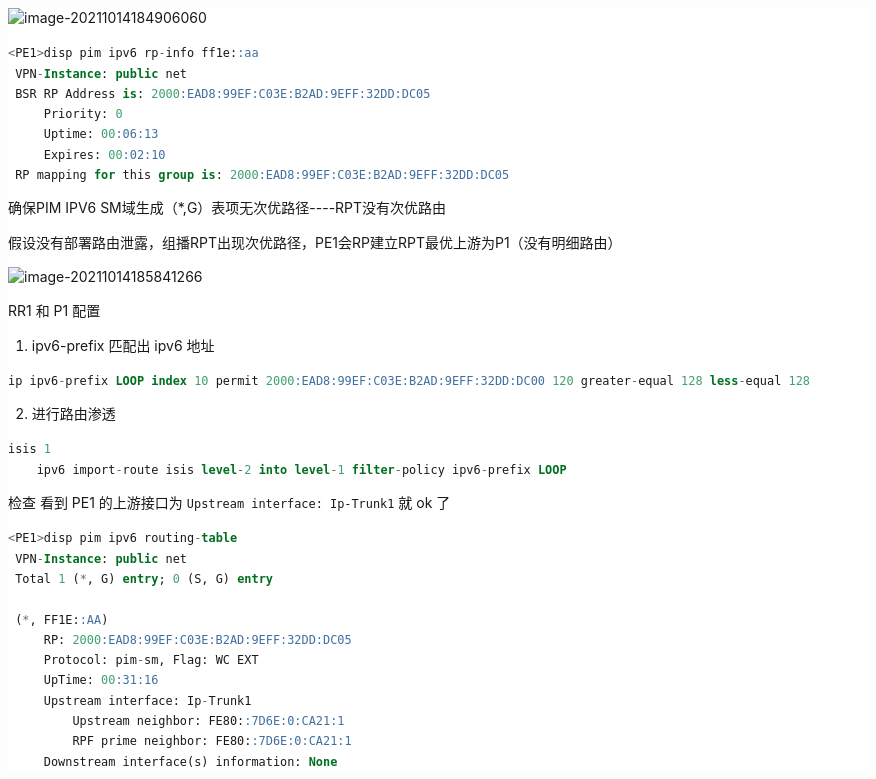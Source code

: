 ![image-20211014184906060](https://i.loli.net/2021/10/14/wiI7bU9Xuz6vcDe.png)

```sql
<PE1>disp pim ipv6 rp-info ff1e::aa
 VPN-Instance: public net
 BSR RP Address is: 2000:EAD8:99EF:C03E:B2AD:9EFF:32DD:DC05
     Priority: 0
     Uptime: 00:06:13
     Expires: 00:02:10
 RP mapping for this group is: 2000:EAD8:99EF:C03E:B2AD:9EFF:32DD:DC05
```



确保PIM IPV6 SM域生成（*,G）表项无次优路径----RPT没有次优路由 

假设没有部署路由泄露，组播RPT出现次优路径，PE1会RP建立RPT最优上游为P1（没有明细路由）

![image-20211014185841266](https://i.loli.net/2021/10/14/V8epgJMbskcN5xd.png)

RR1 和 P1 配置

1. ipv6-prefix 匹配出 ipv6 地址

```sql
ip ipv6-prefix LOOP index 10 permit 2000:EAD8:99EF:C03E:B2AD:9EFF:32DD:DC00 120 greater-equal 128 less-equal 128
```

2. 进行路由渗透

```sql
isis 1
	ipv6 import-route isis level-2 into level-1 filter-policy ipv6-prefix LOOP
```

检查 看到 PE1 的上游接口为 `Upstream interface: Ip-Trunk1` 就 ok 了

```sql
<PE1>disp pim ipv6 routing-table 
 VPN-Instance: public net
 Total 1 (*, G) entry; 0 (S, G) entry

 (*, FF1E::AA)
     RP: 2000:EAD8:99EF:C03E:B2AD:9EFF:32DD:DC05
     Protocol: pim-sm, Flag: WC EXT 
     UpTime: 00:31:16
     Upstream interface: Ip-Trunk1
         Upstream neighbor: FE80::7D6E:0:CA21:1
         RPF prime neighbor: FE80::7D6E:0:CA21:1
     Downstream interface(s) information: None
```

